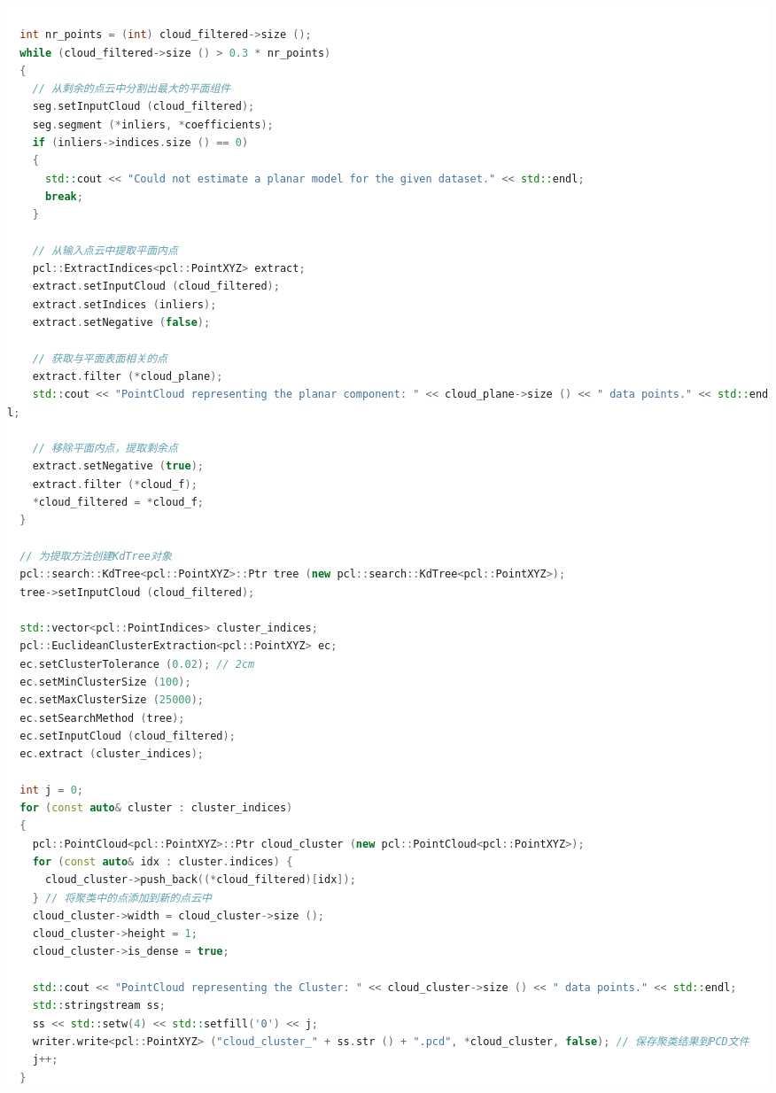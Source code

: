 ```cpp

  int nr_points = (int) cloud_filtered->size ();
  while (cloud_filtered->size () > 0.3 * nr_points)
  {
    // 从剩余的点云中分割出最大的平面组件
    seg.setInputCloud (cloud_filtered);
    seg.segment (*inliers, *coefficients);
    if (inliers->indices.size () == 0)
    {
      std::cout << "Could not estimate a planar model for the given dataset." << std::endl;
      break;
    }

    // 从输入点云中提取平面内点
    pcl::ExtractIndices<pcl::PointXYZ> extract;
    extract.setInputCloud (cloud_filtered);
    extract.setIndices (inliers);
    extract.setNegative (false);

    // 获取与平面表面相关的点
    extract.filter (*cloud_plane);
    std::cout << "PointCloud representing the planar component: " << cloud_plane->size () << " data points." << std::endl;

    // 移除平面内点，提取剩余点
    extract.setNegative (true);
    extract.filter (*cloud_f);
    *cloud_filtered = *cloud_f;
  }

  // 为提取方法创建KdTree对象
  pcl::search::KdTree<pcl::PointXYZ>::Ptr tree (new pcl::search::KdTree<pcl::PointXYZ>);
  tree->setInputCloud (cloud_filtered);

  std::vector<pcl::PointIndices> cluster_indices;
  pcl::EuclideanClusterExtraction<pcl::PointXYZ> ec;
  ec.setClusterTolerance (0.02); // 2cm
  ec.setMinClusterSize (100);
  ec.setMaxClusterSize (25000);
  ec.setSearchMethod (tree);
  ec.setInputCloud (cloud_filtered);
  ec.extract (cluster_indices);

  int j = 0;
  for (const auto& cluster : cluster_indices)
  {
    pcl::PointCloud<pcl::PointXYZ>::Ptr cloud_cluster (new pcl::PointCloud<pcl::PointXYZ>);
    for (const auto& idx : cluster.indices) {
      cloud_cluster->push_back((*cloud_filtered)[idx]);
    } // 将聚类中的点添加到新的点云中
    cloud_cluster->width = cloud_cluster->size ();
    cloud_cluster->height = 1;
    cloud_cluster->is_dense = true;

    std::cout << "PointCloud representing the Cluster: " << cloud_cluster->size () << " data points." << std::endl;
    std::stringstream ss;
    ss << std::setw(4) << std::setfill('0') << j;
    writer.write<pcl::PointXYZ> ("cloud_cluster_" + ss.str () + ".pcd", *cloud_cluster, false); // 保存聚类结果到PCD文件
    j++;
  }

```